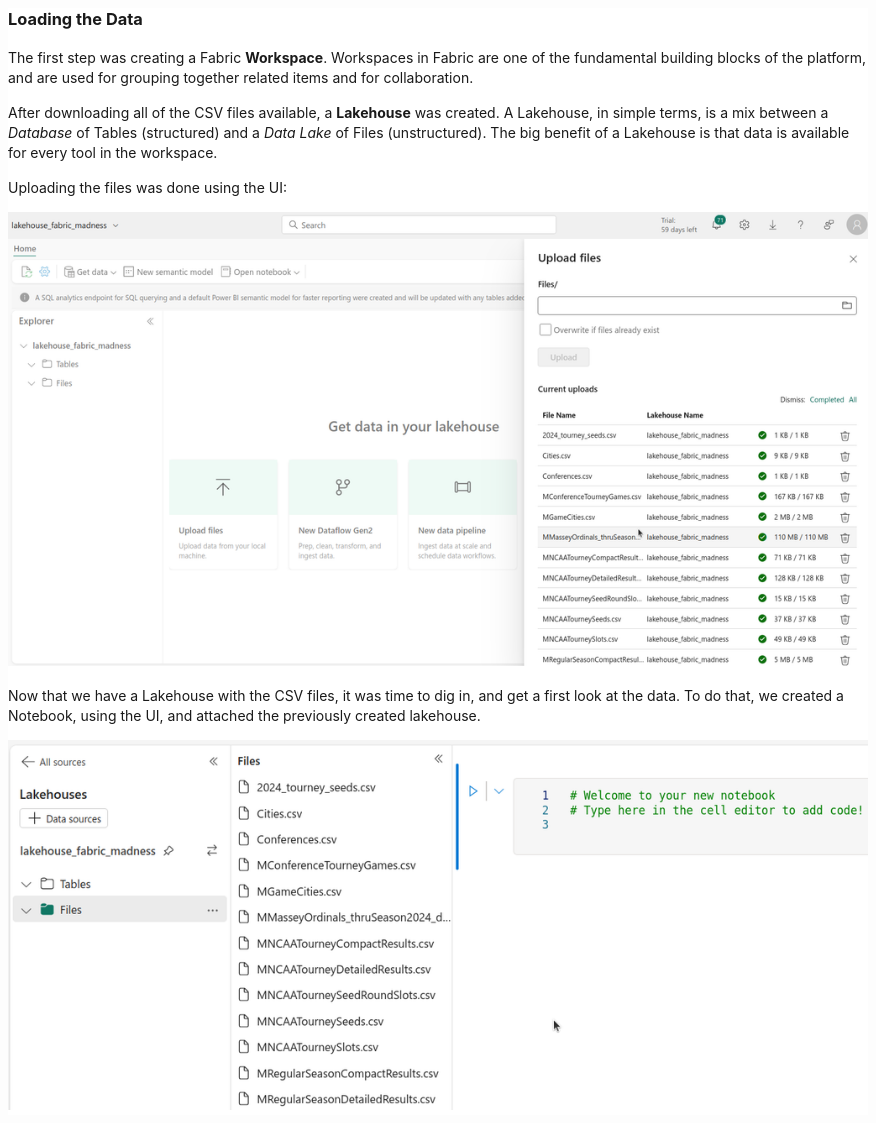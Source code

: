 ### Loading the Data

The first step was creating a Fabric **Workspace**. Workspaces in Fabric are one of the fundamental building blocks of the platform, and are used for grouping together related items and for collaboration.

After downloading all of the CSV files available, a **Lakehouse** was created. A Lakehouse, in simple terms, is a mix between a *Database* of Tables (structured) and a *Data Lake* of Files (unstructured). The big benefit of a Lakehouse is that data is available for every tool in the workspace.

Uploading the files was done using the UI:

![Uploading Files](./images/lakehouse/lakehouse3.png "Fig. 1 - Uploading Files")

Now that we have a Lakehouse with the CSV files, it was time to dig in, and get a first look at the data. To do that, we created a Notebook, using the UI, and attached the previously created lakehouse.

![Adding Lakehouse to Notebook](./images/lakehouse/lakehouse4.png "Fig. 2 - Adding Lakehouse to Notebook")
